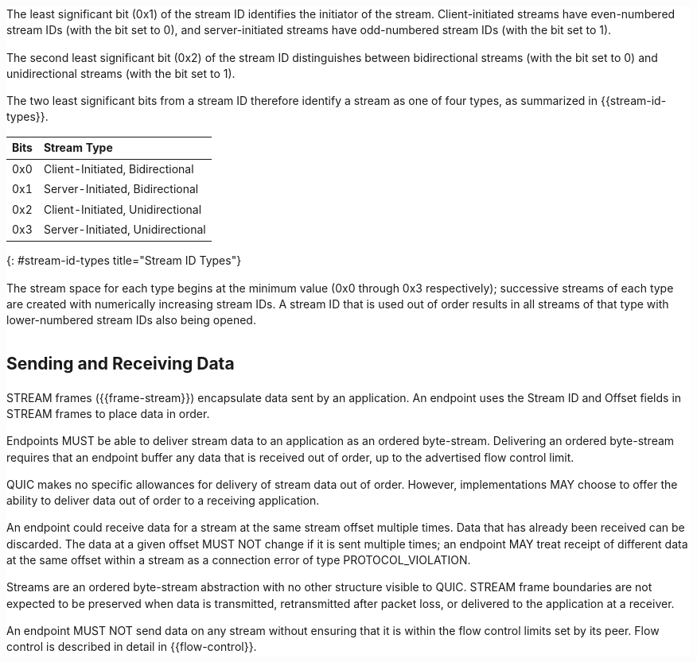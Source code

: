 The least significant bit (0x1) of the stream ID identifies the initiator of the
stream.  Client-initiated streams have even-numbered stream IDs (with the bit
set to 0), and server-initiated streams have odd-numbered stream IDs (with the
bit set to 1).

The second least significant bit (0x2) of the stream ID distinguishes between
bidirectional streams (with the bit set to 0) and unidirectional streams (with
the bit set to 1).

The two least significant bits from a stream ID therefore identify a stream as
one of four types, as summarized in {{stream-id-types}}.

| Bits | Stream Type                      |
|:-----|:---------------------------------|
| 0x0  | Client-Initiated, Bidirectional  |
| 0x1  | Server-Initiated, Bidirectional  |
| 0x2  | Client-Initiated, Unidirectional |
| 0x3  | Server-Initiated, Unidirectional |
{: #stream-id-types title="Stream ID Types"}

The stream space for each type begins at the minimum value (0x0 through 0x3
respectively); successive streams of each type are created with numerically
increasing stream IDs.  A stream ID that is used out of order results in all
streams of that type with lower-numbered stream IDs also being opened.


## Sending and Receiving Data

STREAM frames ({{frame-stream}}) encapsulate data sent by an application. An
endpoint uses the Stream ID and Offset fields in STREAM frames to place data in
order.

Endpoints MUST be able to deliver stream data to an application as an ordered
byte-stream.  Delivering an ordered byte-stream requires that an endpoint buffer
any data that is received out of order, up to the advertised flow control limit.

QUIC makes no specific allowances for delivery of stream data out of
order. However, implementations MAY choose to offer the ability to deliver data
out of order to a receiving application.

An endpoint could receive data for a stream at the same stream offset multiple
times.  Data that has already been received can be discarded.  The data at a
given offset MUST NOT change if it is sent multiple times; an endpoint MAY treat
receipt of different data at the same offset within a stream as a connection
error of type PROTOCOL_VIOLATION.

Streams are an ordered byte-stream abstraction with no other structure visible
to QUIC.  STREAM frame boundaries are not expected to be preserved when
data is transmitted, retransmitted after packet loss, or delivered to the
application at a receiver.

An endpoint MUST NOT send data on any stream without ensuring that it is within
the flow control limits set by its peer.  Flow control is described in detail in
{{flow-control}}.
